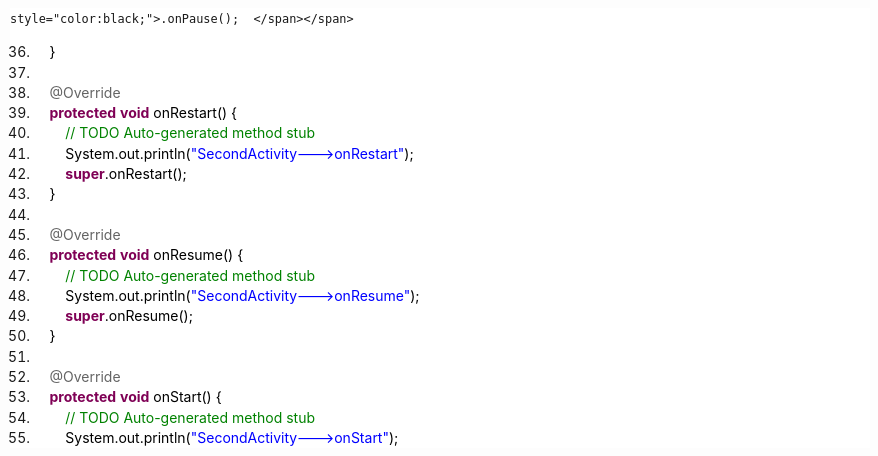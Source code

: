     style="color:black;">.onPause();  </span></span>
36. <span style="color:black;">    }  </span>
37. <span style="color:black;">  </span>
38. <span style="color:black;">    <span class="annotation"
    style="color:#646464;">@Override</span><span
    style="color:black;">  </span></span>
39. <span style="color:black;">    <span class="keyword"
    style="font-weight:bold;color:#7f0055;">protected</span><span
    style="color:black;"> </span><span class="keyword"
    style="font-weight:bold;color:#7f0055;">void</span><span
    style="color:black;"> onRestart() {  </span></span>
40. <span style="color:black;">        <span class="comment"
    style="border-right:0px;padding-right:0px;border-top:0px;padding-left:0px;padding-bottom:0px;margin:0px;border-left:0px;width:auto;color:#008200;padding-top:0px;border-bottom:0px;">// TODO Auto-generated method stub</span><span
    style="color:black;">  </span></span>
41. <span style="color:black;">        System.out.println(<span
    class="string"
    style="color:blue;">"SecondActivity---\>onRestart"</span><span
    style="color:black;">);  </span></span>
42. <span style="color:black;">        <span class="keyword"
    style="font-weight:bold;color:#7f0055;">super</span><span
    style="color:black;">.onRestart();  </span></span>
43. <span style="color:black;">    }  </span>
44. <span style="color:black;">  </span>
45. <span style="color:black;">    <span class="annotation"
    style="color:#646464;">@Override</span><span
    style="color:black;">  </span></span>
46. <span style="color:black;">    <span class="keyword"
    style="font-weight:bold;color:#7f0055;">protected</span><span
    style="color:black;"> </span><span class="keyword"
    style="font-weight:bold;color:#7f0055;">void</span><span
    style="color:black;"> onResume() {  </span></span>
47. <span style="color:black;">        <span class="comment"
    style="border-right:0px;padding-right:0px;border-top:0px;padding-left:0px;padding-bottom:0px;margin:0px;border-left:0px;width:auto;color:#008200;padding-top:0px;border-bottom:0px;">// TODO Auto-generated method stub</span><span
    style="color:black;">  </span></span>
48. <span style="color:black;">        System.out.println(<span
    class="string"
    style="color:blue;">"SecondActivity---\>onResume"</span><span
    style="color:black;">);  </span></span>
49. <span style="color:black;">        <span class="keyword"
    style="font-weight:bold;color:#7f0055;">super</span><span
    style="color:black;">.onResume();  </span></span>
50. <span style="color:black;">    }  </span>
51. <span style="color:black;">  </span>
52. <span style="color:black;">    <span class="annotation"
    style="color:#646464;">@Override</span><span
    style="color:black;">  </span></span>
53. <span style="color:black;">    <span class="keyword"
    style="font-weight:bold;color:#7f0055;">protected</span><span
    style="color:black;"> </span><span class="keyword"
    style="font-weight:bold;color:#7f0055;">void</span><span
    style="color:black;"> onStart() {  </span></span>
54. <span style="color:black;">        <span class="comment"
    style="border-right:0px;padding-right:0px;border-top:0px;padding-left:0px;padding-bottom:0px;margin:0px;border-left:0px;width:auto;color:#008200;padding-top:0px;border-bottom:0px;">// TODO Auto-generated method stub</span><span
    style="color:black;">  </span></span>
55. <span style="color:black;">        System.out.println(<span
    class="string"
    style="color:blue;">"SecondActivity---\>onStart"</span><span
    style="color:black;">);  </span></span>